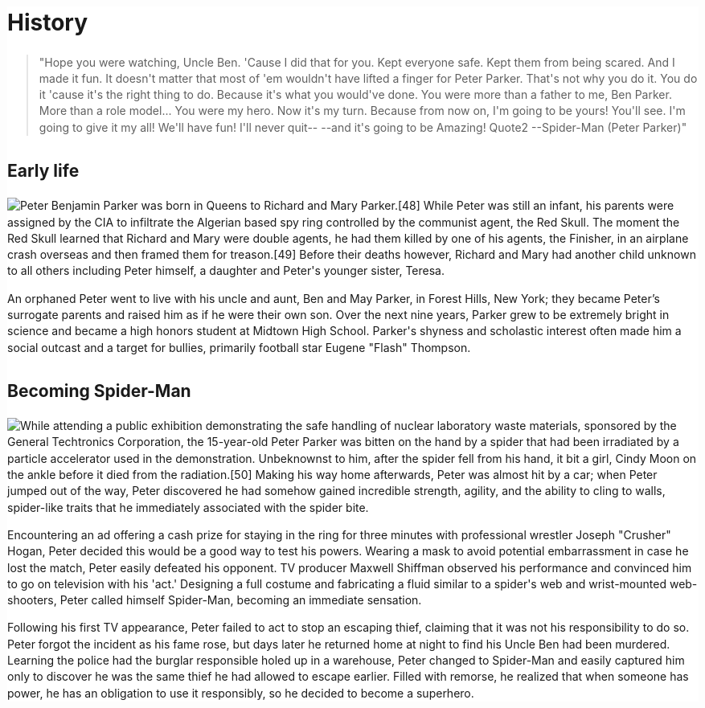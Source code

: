 # History

>"Hope you were watching, Uncle Ben. 'Cause I did that for you. Kept everyone safe. Kept them from being scared. And I made it fun. It doesn't matter that most of 'em wouldn't have lifted a finger for Peter Parker. That's not why you do it. You do it 'cause it's the right thing to do. Because it's what you would've done. You were more than a father to me, Ben Parker. More than a role model... You were my hero. Now it's my turn. Because from now on, I'm going to be yours! You'll see. I'm going to give it my all! We'll have fun! I'll never quit-- --and it's going to be Amazing! Quote2
 --Spider-Man (Peter Parker)"

## Early life

<img align="left" src="https://vignette.wikia.nocookie.net/marveldatabase/images/5/55/Peter_Parker_%28Earth-616%29_as_an_infant_with_his_parents_Richard_and_Mary_Parker_from_Amazing_Spider-Man_Vol_1_600.jpg/revision/latest/scale-to-width-down/180?cb=20150505195654">

Peter Benjamin Parker was born in Queens to Richard and Mary Parker.[48] While Peter was still an infant, his parents were assigned by the CIA to infiltrate the Algerian based spy ring controlled by the communist agent, the Red Skull. The moment the Red Skull learned that Richard and Mary were double agents, he had them killed by one of his agents, the Finisher, in an airplane crash overseas and then framed them for treason.[49] Before their deaths however, Richard and Mary had another child unknown to all others including Peter himself, a daughter and Peter's younger sister, Teresa.

An orphaned Peter went to live with his uncle and aunt, Ben and May Parker, in Forest Hills, New York; they became Peter’s surrogate parents and raised him as if he were their own son. Over the next nine years, Parker grew to be extremely bright in science and became a high honors student at Midtown High School. Parker's shyness and scholastic interest often made him a social outcast and a target for bullies, primarily football star Eugene "Flash" Thompson.

## Becoming Spider-Man

<img align="left" src="https://vignette.wikia.nocookie.net/marveldatabase/images/7/71/Peter_Parker_%28Earth-616%29_bit_by_the_radioactive_spider_from_Amazing_Fantasy_Vol_1_15.jpg/revision/latest/scale-to-width-down/180?cb=20150505223606">

While attending a public exhibition demonstrating the safe handling of nuclear laboratory waste materials, sponsored by the General Techtronics Corporation, the 15-year-old Peter Parker was bitten on the hand by a spider that had been irradiated by a particle accelerator used in the demonstration. Unbeknownst to him, after the spider fell from his hand, it bit a girl, Cindy Moon on the ankle before it died from the radiation.[50] Making his way home afterwards, Peter was almost hit by a car; when Peter jumped out of the way, Peter discovered he had somehow gained incredible strength, agility, and the ability to cling to walls, spider-like traits that he immediately associated with the spider bite.

Encountering an ad offering a cash prize for staying in the ring for three minutes with professional wrestler Joseph "Crusher" Hogan, Peter decided this would be a good way to test his powers. Wearing a mask to avoid potential embarrassment in case he lost the match, Peter easily defeated his opponent. TV producer Maxwell Shiffman observed his performance and convinced him to go on television with his 'act.' Designing a full costume and fabricating a fluid similar to a spider's web and wrist-mounted web-shooters, Peter called himself Spider-Man, becoming an immediate sensation.

Following his first TV appearance, Peter failed to act to stop an escaping thief, claiming that it was not his responsibility to do so. Peter forgot the incident as his fame rose, but days later he returned home at night to find his Uncle Ben had been murdered. Learning the police had the burglar responsible holed up in a warehouse, Peter changed to Spider-Man and easily captured him only to discover he was the same thief he had allowed to escape earlier. Filled with remorse, he realized that when someone has power, he has an obligation to use it responsibly, so he decided to become a superhero.
